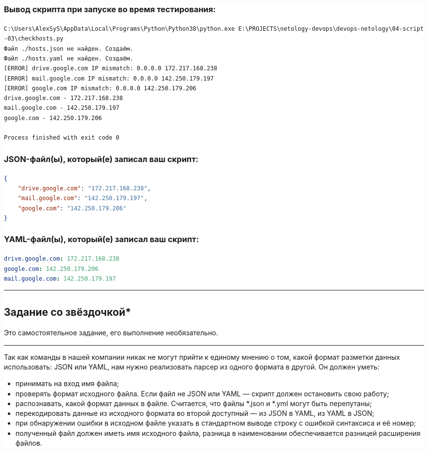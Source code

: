 
### Вывод скрипта при запуске во время тестирования:

```
C:\Users\AlexSyS\AppData\Local\Programs\Python\Python38\python.exe E:\PROJECTS\netology-devops\devops-netology\04-script-03\checkhosts.py 
Файл ./hosts.json не найден. Создаём.
Файл ./hosts.yaml не найден. Создаём.
[ERROR] drive.google.com IP mismatch: 0.0.0.0 172.217.168.238
[ERROR] mail.google.com IP mismatch: 0.0.0.0 142.250.179.197
[ERROR] google.com IP mismatch: 0.0.0.0 142.250.179.206
drive.google.com - 172.217.168.238
mail.google.com - 142.250.179.197
google.com - 142.250.179.206

Process finished with exit code 0

```

### JSON-файл(ы), который(е) записал ваш скрипт:

```json
{
    "drive.google.com": "172.217.168.238",
    "mail.google.com": "142.250.179.197",
    "google.com": "142.250.179.206"
}
```

### YAML-файл(ы), который(е) записал ваш скрипт:

```yaml
drive.google.com: 172.217.168.238
google.com: 142.250.179.206
mail.google.com: 142.250.179.197

```

---

## Задание со звёздочкой* 

Это самостоятельное задание, его выполнение необязательно.
____

Так как команды в нашей компании никак не могут прийти к единому мнению о том, какой формат разметки данных использовать: JSON или YAML, нам нужно реализовать парсер из одного формата в другой. Он должен уметь:

   * принимать на вход имя файла;
   * проверять формат исходного файла. Если файл не JSON или YAML — скрипт должен остановить свою работу;
   * распознавать, какой формат данных в файле. Считается, что файлы *.json и *.yml могут быть перепутаны;
   * перекодировать данные из исходного формата во второй доступный —  из JSON в YAML, из YAML в JSON;
   * при обнаружении ошибки в исходном файле указать в стандартном выводе строку с ошибкой синтаксиса и её номер;
   * полученный файл должен иметь имя исходного файла, разница в наименовании обеспечивается разницей расширения файлов.
